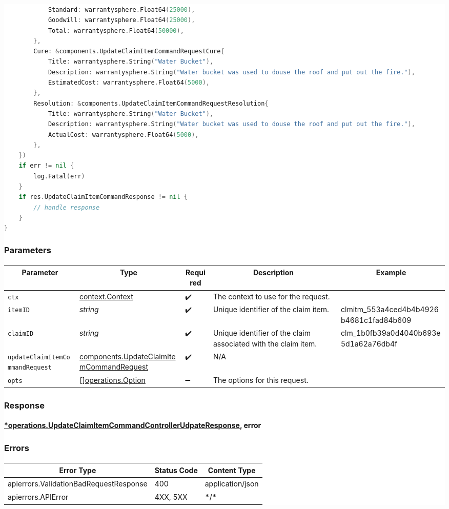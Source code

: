 ```go
            Standard: warrantysphere.Float64(25000),
            Goodwill: warrantysphere.Float64(25000),
            Total: warrantysphere.Float64(50000),
        },
        Cure: &components.UpdateClaimItemCommandRequestCure{
            Title: warrantysphere.String("Water Bucket"),
            Description: warrantysphere.String("Water bucket was used to douse the roof and put out the fire."),
            EstimatedCost: warrantysphere.Float64(5000),
        },
        Resolution: &components.UpdateClaimItemCommandRequestResolution{
            Title: warrantysphere.String("Water Bucket"),
            Description: warrantysphere.String("Water bucket was used to douse the roof and put out the fire."),
            ActualCost: warrantysphere.Float64(5000),
        },
    })
    if err != nil {
        log.Fatal(err)
    }
    if res.UpdateClaimItemCommandResponse != nil {
        // handle response
    }
}
```

### Parameters

| Parameter                                                                                            | Type                                                                                                 | Required                                                                                             | Description                                                                                          | Example                                                                                              |
| ---------------------------------------------------------------------------------------------------- | ---------------------------------------------------------------------------------------------------- | ---------------------------------------------------------------------------------------------------- | ---------------------------------------------------------------------------------------------------- | ---------------------------------------------------------------------------------------------------- |
| `ctx`                                                                                                | [context.Context](https://pkg.go.dev/context#Context)                                                | :heavy_check_mark:                                                                                   | The context to use for the request.                                                                  |                                                                                                      |
| `itemID`                                                                                             | *string*                                                                                             | :heavy_check_mark:                                                                                   | Unique identifier of the claim item.                                                                 | clmitm_553a4ced4b4b4926b4681c1fad84b609                                                              |
| `claimID`                                                                                            | *string*                                                                                             | :heavy_check_mark:                                                                                   | Unique identifier of the claim associated with the claim item.                                       | clm_1b0fb39a0d4040b693e5d1a62a76db4f                                                                 |
| `updateClaimItemCommandRequest`                                                                      | [components.UpdateClaimItemCommandRequest](../../models/components/updateclaimitemcommandrequest.md) | :heavy_check_mark:                                                                                   | N/A                                                                                                  |                                                                                                      |
| `opts`                                                                                               | [][operations.Option](../../models/operations/option.md)                                             | :heavy_minus_sign:                                                                                   | The options for this request.                                                                        |                                                                                                      |

### Response

**[*operations.UpdateClaimItemCommandControllerUdpateResponse](../../models/operations/updateclaimitemcommandcontrollerudpateresponse.md), error**

### Errors

| Error Type                             | Status Code                            | Content Type                           |
| -------------------------------------- | -------------------------------------- | -------------------------------------- |
| apierrors.ValidationBadRequestResponse | 400                                    | application/json                       |
| apierrors.APIError                     | 4XX, 5XX                               | \*/\*                                  |
